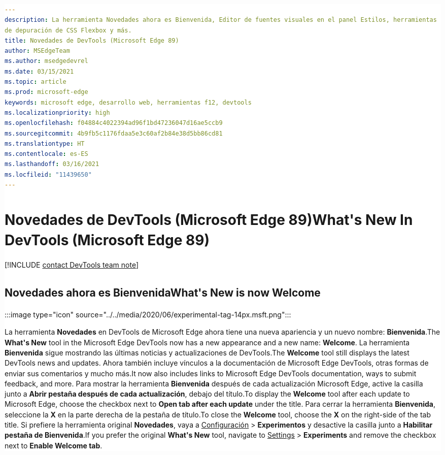 ```yaml
---
description: La herramienta Novedades ahora es Bienvenida, Editor de fuentes visuales en el panel Estilos, herramientas de depuración de CSS Flexbox y más.
title: Novedades de DevTools (Microsoft Edge 89)
author: MSEdgeTeam
ms.author: msedgedevrel
ms.date: 03/15/2021
ms.topic: article
ms.prod: microsoft-edge
keywords: microsoft edge, desarrollo web, herramientas f12, devtools
ms.localizationpriority: high
ms.openlocfilehash: f04884c4022394ad96f1bd47236047d16ae5ccb9
ms.sourcegitcommit: 4b9fb5c1176fdaa5e3c60af2b84e38d5bb86cd81
ms.translationtype: HT
ms.contentlocale: es-ES
ms.lasthandoff: 03/16/2021
ms.locfileid: "11439650"
---
```

  
# <a name="whats-new-in-devtools-microsoft-edge-89"></a><span data-ttu-id="f3bf5-104">Novedades de DevTools (Microsoft Edge 89)</span><span class="sxs-lookup"><span data-stu-id="f3bf5-104">What's New In DevTools (Microsoft Edge 89)</span></span>  

[!INCLUDE [contact DevTools team note](../../includes/edge-whats-new-note.md)]  

## <a name="whats-new-is-now-welcome"></a><span data-ttu-id="f3bf5-105">Novedades ahora es Bienvenida</span><span class="sxs-lookup"><span data-stu-id="f3bf5-105">What's New is now Welcome</span></span>  

  
  

:::image type="icon" source="../../media/2020/06/experimental-tag-14px.msft.png":::  

<span data-ttu-id="f3bf5-106">La herramienta **Novedades** en DevTools de Microsoft Edge ahora tiene una nueva apariencia y un nuevo nombre: **Bienvenida**.</span><span class="sxs-lookup"><span data-stu-id="f3bf5-106">The **What's New** tool in the Microsoft Edge DevTools now has a new appearance and a new name:  **Welcome**.</span></span>  <span data-ttu-id="f3bf5-107">La herramienta **Bienvenida** sigue mostrando las últimas noticias y actualizaciones de DevTools.</span><span class="sxs-lookup"><span data-stu-id="f3bf5-107">The **Welcome** tool still displays the latest DevTools news and updates.</span></span>  <span data-ttu-id="f3bf5-108">Ahora también incluye vínculos a la documentación de Microsoft Edge DevTools, otras formas de enviar sus comentarios y mucho más.</span><span class="sxs-lookup"><span data-stu-id="f3bf5-108">It now also includes links to Microsoft Edge DevTools documentation, ways to submit feedback, and more.</span></span>  <span data-ttu-id="f3bf5-109">Para mostrar la herramienta **Bienvenida** después de cada actualización Microsoft Edge, active la casilla junto a **Abrir pestaña después de cada actualización**, debajo del título.</span><span class="sxs-lookup"><span data-stu-id="f3bf5-109">To display the **Welcome** tool after each update to Microsoft Edge, choose the checkbox next to **Open tab after each update** under the title.</span></span>  <span data-ttu-id="f3bf5-110">Para cerrar la herramienta **Bienvenida**, seleccione la **X** en la parte derecha de la pestaña de título.</span><span class="sxs-lookup"><span data-stu-id="f3bf5-110">To close the **Welcome** tool, choose the **X** on the right-side of the tab title.</span></span>  <span data-ttu-id="f3bf5-111">Si prefiere la herramienta original **Novedades**, vaya a [Configuración][DevtoolsCustomizeIndexSettings] > **Experimentos** y desactive la casilla junto a **Habilitar pestaña de Bienvenida**.</span><span class="sxs-lookup"><span data-stu-id="f3bf5-111">If you prefer the original **What's New** tool, navigate to [Settings][DevtoolsCustomizeIndexSettings] > **Experiments** and remove the checkbox next to **Enable Welcome tab**.</span></span>  


[DevtoolsWhatsNew85]: ../../2020/06/devtools.md "Novedades de DevTools (Microsoft Edge 85) | Microsoft Docs"  
[DevtoolsAccessibilityReferenceViewContrastRatioTextElementColorPicker]: /microsoft-edge/devtools-guide-chromium/accessibility/reference#view-the-contrast-ratio-of-a-text-element-in-the-color-picker "Ver la relación de contraste de un elemento de texto en el Selector de colores: Referencia de accesibilidad | Microsoft Docs"  
[DevtoolsCssReferenceChangeCss]: /microsoft-edge/devtools-guide-chromium/css/reference#change-css "Cambiar CSS: Referencias CSS | Microsoft Docs"  
[DevtoolsCustomizeIndexSettings]: /microsoft-edge/devtools-guide-chromium/customize/index#settings "Configuración: Personalizar Microsoft Edge DevTools | Microsoft Docs"  
[DevtoolsCustomizeShortcuts]: microsoft-edge/devtools-guide-chromium/customize/shortcuts "Personalizar los métodos abreviados de teclado en Microsoft Edge DevTools | Microsoft Docs"  
[DevtoolsDeviceModeDualScreenFoldablesTestingFoldableDualScreenDevices]: /microsoft-edge/devtools-guide-chromium/device-mode/dual-screen-and-foldables#testing-on-foldable-and-dual-screen-devices "Pruebas en dispositivos plegables y de pantalla doble: Cómo emular dispositivos plegables y con pantalla doble en Microsoft Edge DevTools | Microsoft Docs"  
[DevtoolsDeviceModeIndex]: /microsoft-edge/devtools-guide-chromium/device-mode/index "Emular dispositivos móviles en Microsoft Edge DevTools | Microsoft Docs"  
[DevtoolsDeviceModeIndexSimulateMobileViewport]: /microsoft-edge/devtools-guide-chromium/device-mode/index#simulate-a-mobile-viewport "Simular una ventanilla móvil: Emular dispositivos móviles en Microsoft Edge DevTools | Microsoft Docs"  
[DevtoolsEvaluatePerformanceReferenceRecordLoadPerformance]: /microsoft-edge/devtools-guide-chromium/evaluate-performance/reference#record-load-performance "Registrar el rendimiento de carga: Referencia del análisis de rendimiento | Microsoft Docs"  
[DevtoolsInspectStylesEditFonts]: /microsoft-edge/devtools-guide-chromium/inspect-styles/edit-fonts "Editar la configuración y los estilos de fuente CSS en el panel Estilos en DevTools | Microsoft Docs"  
[DevtoolsMain]: /microsoft-edge/devtools-guide-chromium/index "Introducción a las herramientas de desarrollador de Microsoft Edge (Chromium) | Microsoft Docs"  
[DualScreenIntroductionHowToWorkWithSeam]: /dual-screen/introduction#how-to-work-with-the-seam "Cómo trabajar con la unión: Introducción a los dispositivos de pantalla doble | Microsoft Docs"  
[DualScreenWebCssMediaSpanning]: /dual-screen/web/css-media-spanning "Característica de pantalla expandida para medios CSS para la detección de pantalla doble | Microsoft Docs"  
[DualScreenWebJavascriptGetwindowsegments]: /dual-screen/web/javascript-getwindowsegments "API de JavaScript de getWindowSegments para dispositivos de pantalla doble | Microsoft Docs"  
[GithubMicrosoftedgeDevtoolssamplesWhatsNew89TargetCssDemoHtmlSection1]: https://microsoftedge.github.io/DevToolsSamples/whats-new/89/target-css-demo.html#section-1 "Sección 1: Demostración CSS :target para las Novedades en DevTools (Microsoft Edge 89) | GitHub"  
[GithubMicrosoftVscodeEdgeDevtools]: https://github.com/microsoft/vscode-edge-devtools "microsoft/vscode-edge-devtools | GitHub"  
[GithubMicrosoftVscodeEdgeDevtoolsPull229]: https://github.com/microsoft/vscode-edge-devtools/pull/229 "Pull 229: Implementar la lista desplegable en la configuración para cambiar los temas | GitHub"  
[GithubMicrosoftVscodeEdgeDevtoolsPull233]: https://github.com/microsoft/vscode-edge-devtools/pull/233 "Pull 233: Incluir depurador para Microsoft Edge como dependencia | GitHub"  
[GithubMicrosoftVscodeEdgeDevtoolsPull235]: https://github.com/microsoft/vscode-edge-devtools/pull/235 "Pull 235: Actualización de Edge DevTools a la versión 85.0.564.40 | GitHub"  
[GithubMicrosoftVscodeEdgeDevtoolsPull248]: https://github.com/microsoft/vscode-edge-devtools/pull/248 "Pull 248: Agregar botones de cierre único a las instancias del panel | GitHub"  
[GithubW3cSilverGuidelinesMethodsMethodFontCharacteristicContrastHtml]: https://w3c.github.io/silver/guidelines/methods/Method-font-characteristic-contrast.html "Seleccionar las características de la fuente y los colores de fondo para proporcionar suficiente contraste para facilitar la lectura | W3C"  
[GithubW3cWebappsecTrustedTypesDistSpec]: https://w3c.github.io/webappsec-trusted-types/dist/spec  "Tipos de confianza | W3C"  
[MicrosoftSurfaceDevicesSurfaceDuo]: https://www.microsoft.com/surface/devices/surface-duo "Nuevo Surface Duo | Microsoft"  
[MicrosoftEdgePreviewChannels]: https://www.microsoftedgeinsider.com/download "Canales de versiones preliminares de Microsoft Edge"  
[VisualstudioCodeDocsEditorExtensionGalleryUpdateExtensionManually]: https://code.visualstudio.com/docs/editor/extension-gallery#_update-an-extension-manually "Actualizar una extensión manualmente: Marketplace de extensiones | Visual Studio Code"  
[VisualstudioMarketplaceMsEdgedevtoolsVscodeEdgeDevtools]: https://marketplace.visualstudio.com/items?itemName=ms-edgedevtools.vscode-edge-devtools "Herramientas de Microsoft Edge para Visual Studio Code | Visual Studio Marketplace"  
[VisualstudioMarketplaceMsjsdiagDebuggerMicrosoftEdge]: https://marketplace.visualstudio.com/items?itemName=msjsdiag.debugger-for-edge "Depurador para Microsoft Edge | Visual Studio Marketplace"  
[CRIssuesList]: https://bugs.chromium.org/p/chromium/issues/list "Errores de Chromium"  
[CR978059]: https://crbug.com/978059 "Problema 978059: Eliminar las cookies al filtrarlas, eliminar todas las cookies y no solo las filtradas | Errores de Chromium"  
[CR997625]: https://crbug.com/997625 "Problema 997625: Solicitud de característica nueva | Se necesita la opción para ver el valor descodificado por URL en las cookies | Errores de Chromium"  
[CR1003629]: https://crbug.com/1003629 "Problema 1003629: El nodo de captura ya no hace la captura de pantalla del nodo que está debajo del pliegue | Errores de Chromium"  
[CR1012337]: https://crbug.com/1012337 "Problema 1012337: Borrar los datos del sitio destruye la sesión de Google en los sitios que no son de Google | Errores de Chromium"  
[CR1028078]: https://crbug.com/1028078 "Problema 1028078: Poner los estados En línea y Sin conexión contiguamente en la lista | Errores de Chromium"  
[CR1054281]: https://crbug.com/1054281 "Problema 1054281: Solicitud de características: DevTools debe emular dispositivos plegables y de pantalla doble | Errores de Chromium"  
[CR1075865]: https://crbug.com/1075865 "Problema 1075865: Mostrar fotogramas descartados en la línea de tiempo de devtools | Errores de Chromium"  
[CR1093229]: https://crbug.com/1093229 "Problema 1093229: DevTools: ofrecer un editor de tipo de letra especializado en la interfaz de usuario | Errores de Chromium"  
[CR1121900]: https://crbug.com/1121900 "Problema 1121900: DevTools: actualizar la lógica de cálculo de contraste por especificación | Errores de Chromium"  
[CR1122507]: https://crbug.com/1122507 "Problema 1122507: Información de los trabajos de Surface en la vista de árbol de marcos | Errores de Chromium"  
[CR1122580]: https://crbug.com/1122580 "Problema 1122580: Imposible deshabilitar la grabación de red al volver a cargar | Errores de Chromium"  
[CR1136394]: https://crbug.com/1136394 "Problema 1136394: Herramientas de Flexbox | Errores de Chromium"  
[CR1139899]: https://crbug.com/1139899 "Problema 1139899: Informar la disponibilidad de la API validada en la vista de detalles del marco | Errores de Chromium"  
[CR1139949]: https://crbug.com/1139949 "Problema 1139949: Superposición de Flexbox | Errores de Chromium"  
[CR1147016]: https://crbug.com/1147016 "Problema 1147016: El Selector de colores no se muestra en la función var() | Errores de Chromium"  
[CR1148353]: https://crbug.com/1148353 "Problema 1148353: Solicitud de característica: Copiar objeto desde la consola de devtools | Errores de Chromium"  
[CR1149859]: https://crbug.com/1149859 "Problema 1149859: [solicitud de característica][Consola] agregar un objeto de copia al elemento del Portapapeles en el menú contextual | Errores de Chromium"  
[CR1150797]: https://crbug.com/1150797 "Problema 1150797: Agregar el menú contextual del Elemento duplicado en el panel Elemento | Errores de Chromium"  
[CR1152391]: https://crbug.com/1152391 "Problema 1152391: Compatibilidad para copiar el menú contextual CSS en el panel de Estilos | Errores de Chromium"  
[CR1155120]: https://crbug.com/1155120 "Problema 1155120: [FR]Compatibilidad para copiar el nombre de archivo y el número de línea | Errores de Chromium"  
[CR1156628]: https://crbug.com/1156628 "Problema 1156628: DevTools: agregar compatibilidad con :target en la característica de estado de forzar elemento | Errores de Chromium"  
[CR1157329]: https://crbug.com/1157329 "Problema 1157329: Accesibilidad - Narrador: El narrador no anuncia el recuento y la posición de las sugerencias disponibles para el código en la pestaña Estilos | Errores de Chromium"  
[MdnDocsWebCssTarget]: https://developer.mozilla.org/docs/web/css/:target ":target | MDN"  
[SamsungUsMobileGalaxyFold]: https://www.samsung.com/us/mobile/galaxy-fold "Galaxy Fold | Samsung Estados Unidos"  
[W3cWaiWcag21QuickrefContrastEnhanced]: https://www.w3.org/WAI/WCAG21/quickref#contrast-enhanced "Contraste (mejorado): Cómo cumplir los requisitos WCAG (referencia rápida) | W3C"  
[W3cWaiWcag21QuickrefContrastMinimum]: https://www.w3.org/WAI/WCAG21/quickref#contrast-minimum "Contraste (mínimo): Cómo cumplir los requisitos WCAG (referencia rápida) | W3C"  
[CCA4IL]: https://creativecommons.org/licenses/by/4.0  
[CCby4Image]: https://i.creativecommons.org/l/by/4.0/88x31.png  
[GoogleSitePolicies]: https://developers.google.com/terms/site-policies  
[JecelynYeen]: https://developers.google.com/web/resources/contributors/jecelynyeen
[SpanningPlaceholder]: link-t-b-d "Expandir el marcador de posición"  